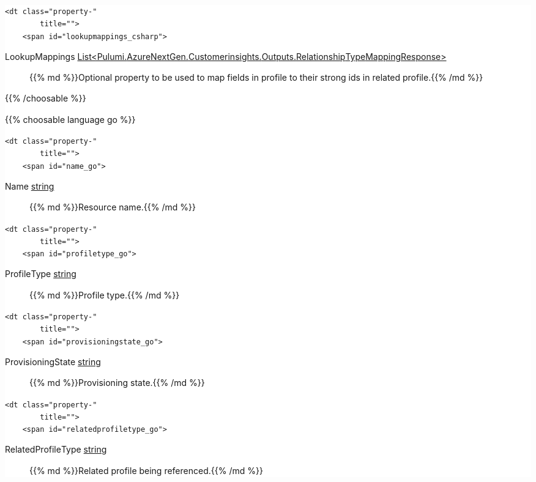     <dt class="property-"
            title="">
        <span id="lookupmappings_csharp">
<a href="#lookupmappings_csharp" style="color: inherit; text-decoration: inherit;">Lookup<wbr>Mappings</a>
</span> 
        <span class="property-indicator"></span>
        <span class="property-type"><a href="#relationshiptypemappingresponse">List&lt;Pulumi.<wbr>Azure<wbr>Next<wbr>Gen.<wbr>Customerinsights.<wbr>Outputs.<wbr>Relationship<wbr>Type<wbr>Mapping<wbr>Response&gt;</a></span>
    </dt>
    <dd>{{% md %}}Optional property to be used to map fields in profile to their strong ids in related profile.{{% /md %}}</dd>

</dl>
{{% /choosable %}}


{{% choosable language go %}}
<dl class="resources-properties">

    <dt class="property-"
            title="">
        <span id="name_go">
<a href="#name_go" style="color: inherit; text-decoration: inherit;">Name</a>
</span> 
        <span class="property-indicator"></span>
        <span class="property-type"><a href="https://golang.org/pkg/builtin/#string">string</a></span>
    </dt>
    <dd>{{% md %}}Resource name.{{% /md %}}</dd>

    <dt class="property-"
            title="">
        <span id="profiletype_go">
<a href="#profiletype_go" style="color: inherit; text-decoration: inherit;">Profile<wbr>Type</a>
</span> 
        <span class="property-indicator"></span>
        <span class="property-type"><a href="https://golang.org/pkg/builtin/#string">string</a></span>
    </dt>
    <dd>{{% md %}}Profile type.{{% /md %}}</dd>

    <dt class="property-"
            title="">
        <span id="provisioningstate_go">
<a href="#provisioningstate_go" style="color: inherit; text-decoration: inherit;">Provisioning<wbr>State</a>
</span> 
        <span class="property-indicator"></span>
        <span class="property-type"><a href="https://golang.org/pkg/builtin/#string">string</a></span>
    </dt>
    <dd>{{% md %}}Provisioning state.{{% /md %}}</dd>

    <dt class="property-"
            title="">
        <span id="relatedprofiletype_go">
<a href="#relatedprofiletype_go" style="color: inherit; text-decoration: inherit;">Related<wbr>Profile<wbr>Type</a>
</span> 
        <span class="property-indicator"></span>
        <span class="property-type"><a href="https://golang.org/pkg/builtin/#string">string</a></span>
    </dt>
    <dd>{{% md %}}Related profile being referenced.{{% /md %}}</dd>
